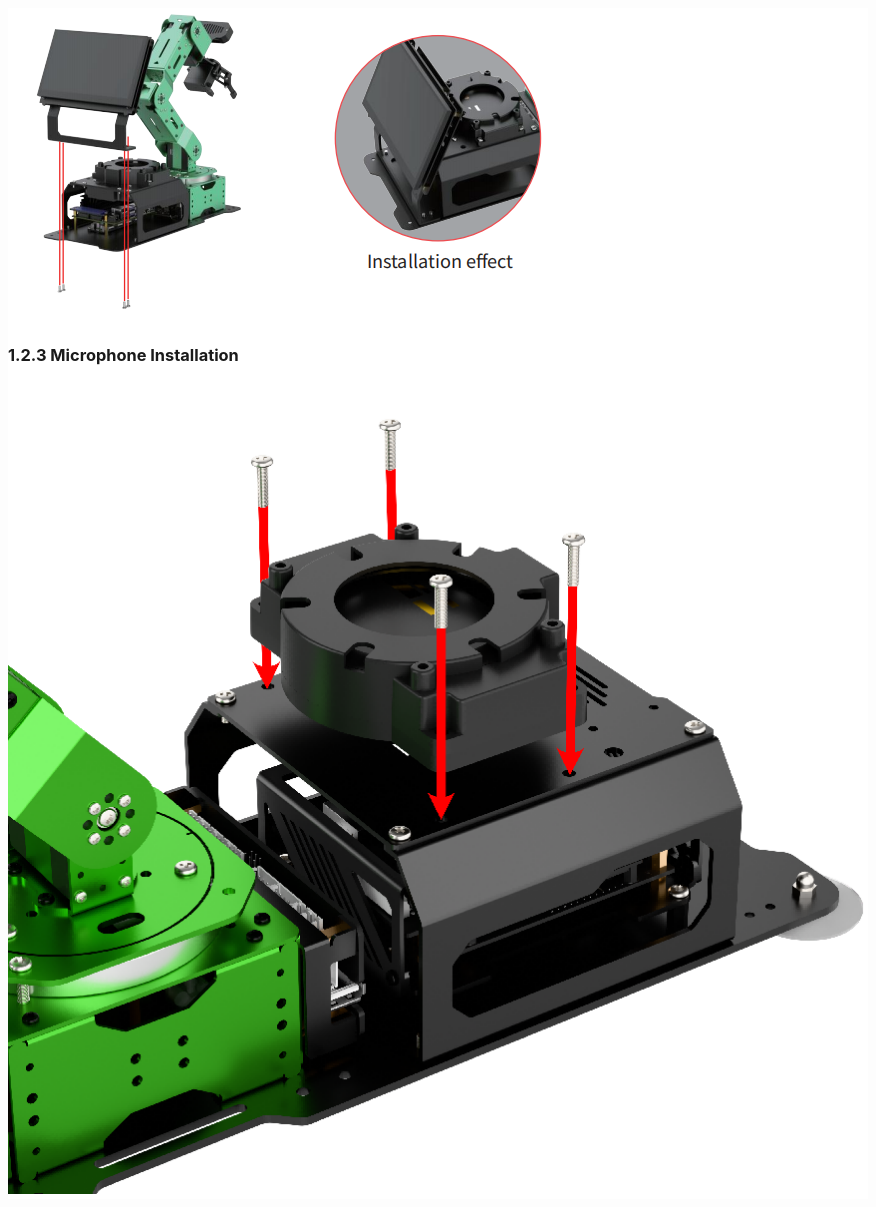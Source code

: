 <img src="../_static/media/chapter_1/section_1/media/image27.png" class="common_img"  />

### 1.2.3 Microphone Installation



<img src="../_static/media/chapter_1/section_1/media/image28.png" class="common_img"  />
